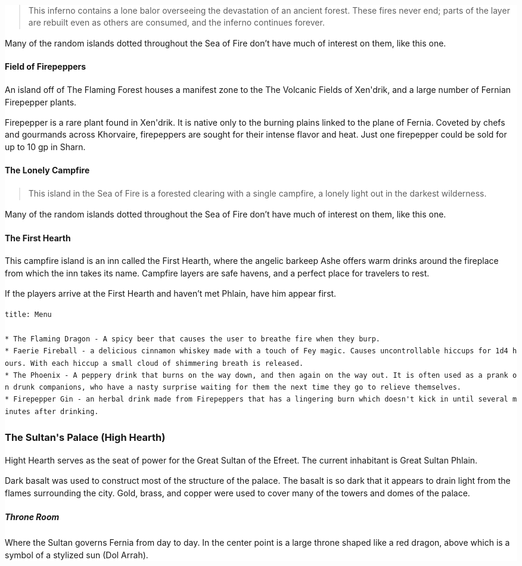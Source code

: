 > This inferno contains a lone balor overseeing the devastation of an ancient forest. These fires never end; parts of the layer are rebuilt even as others are consumed, and the inferno continues forever.

Many of the random islands dotted throughout the Sea of Fire don’t have much of interest on them, like this one.

#### Field of Firepeppers

An island off of The Flaming Forest houses a manifest zone to the The Volcanic Fields of Xen'drik, and a large number of Fernian Firepepper plants.

Firepepper is a rare plant found in Xen'drik. It is native only to the burning plains linked to the plane of Fernia. Coveted by chefs and gourmands across Khorvaire, firepeppers are sought for their intense flavor and heat. Just one firepepper could be sold for up to 10 gp in Sharn.

#### The Lonely Campfire

> This island in the Sea of Fire is a forested clearing with a single campfire, a lonely light out in the darkest wilderness.

Many of the random islands dotted throughout the Sea of Fire don’t have much of interest on them, like this one.

#### The First Hearth

This campfire island is an inn called the First Hearth, where the angelic barkeep Ashe offers warm drinks around the fireplace from which the inn takes its name. Campfire layers are safe havens, and a perfect place for travelers to rest.

If the players arrive at the First Hearth and haven’t met Phlain, have him appear first.

```ad-info
title: Menu

* The Flaming Dragon - A spicy beer that causes the user to breathe fire when they burp.
* Faerie Fireball - a delicious cinnamon whiskey made with a touch of Fey magic. Causes uncontrollable hiccups for 1d4 hours. With each hiccup a small cloud of shimmering breath is released.
* The Phoenix - A peppery drink that burns on the way down, and then again on the way out. It is often used as a prank on drunk companions, who have a nasty surprise waiting for them the next time they go to relieve themselves.
* Firepepper Gin - an herbal drink made from Firepeppers that has a lingering burn which doesn't kick in until several minutes after drinking.
```


### The Sultan's Palace (High Hearth)

Hight Hearth serves as the seat of power for the Great Sultan of the Efreet. The current inhabitant is Great Sultan Phlain.

Dark basalt was used to construct most of the structure of the palace. The basalt is so dark that it appears to drain light from the flames surrounding the city. Gold, brass, and copper were used to cover many of the towers and domes of the palace.

##### Throne Room
Where the Sultan governs Fernia from day to day. In the center point is a large throne shaped like a red dragon, above which is a symbol of a stylized sun (Dol Arrah).
